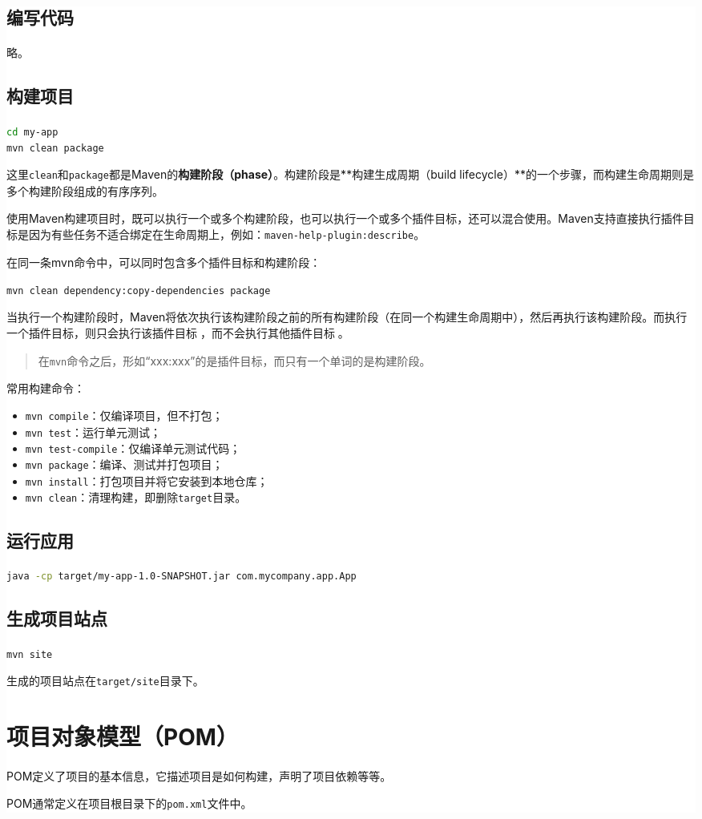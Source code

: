 ## 编写代码

略。

## 构建项目

```bash
cd my-app
mvn clean package
```

这里`clean`和`package`都是Maven的**构建阶段（phase）**。构建阶段是**构建生成周期（build lifecycle）**的一个步骤，而构建生命周期则是多个构建阶段组成的有序序列。

使用Maven构建项目时，既可以执行一个或多个构建阶段，也可以执行一个或多个插件目标，还可以混合使用。Maven支持直接执行插件目标是因为有些任务不适合绑定在生命周期上，例如：`maven-help-plugin:describe`。

在同一条mvn命令中，可以同时包含多个插件目标和构建阶段：

```bash
mvn clean dependency:copy-dependencies package
```

当执行一个构建阶段时，Maven将依次执行该构建阶段之前的所有构建阶段（在同一个构建生命周期中），然后再执行该构建阶段。而执行一个插件目标，则只会执行该插件目标 ，而不会执行其他插件目标 。

> 在`mvn`命令之后，形如“xxx:xxx”的是插件目标，而只有一个单词的是构建阶段。

常用构建命令：

+ `mvn compile`：仅编译项目，但不打包；
+ `mvn test`：运行单元测试；
+ `mvn test-compile`：仅编译单元测试代码；
+ `mvn package`：编译、测试并打包项目；
+ `mvn install`：打包项目并将它安装到本地仓库；
+ `mvn clean`：清理构建，即删除`target`目录。

## 运行应用

```bash
java -cp target/my-app-1.0-SNAPSHOT.jar com.mycompany.app.App
```

## 生成项目站点

```bash
mvn site
```

生成的项目站点在`target/site`目录下。

# 项目对象模型（POM）

POM定义了项目的基本信息，它描述项目是如何构建，声明了项目依赖等等。

POM通常定义在项目根目录下的`pom.xml`文件中。

